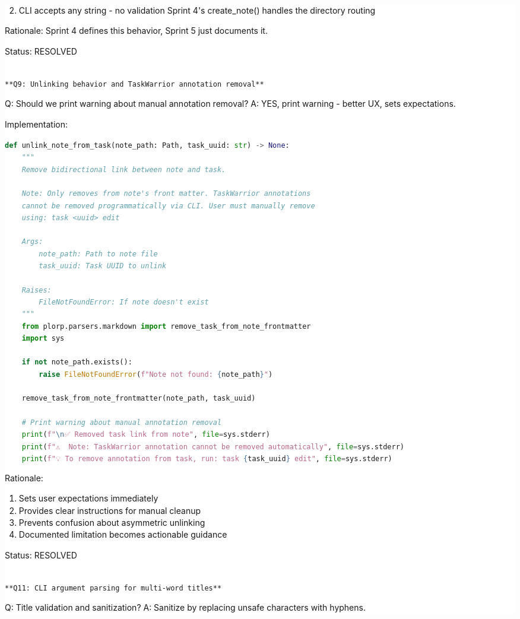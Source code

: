    2. CLI accepts any string - no validation
      Sprint 4's create_note() handles the directory routing

   Rationale: Sprint 4 defines this behavior, Sprint 5 just documents it.

Status: RESOLVED
```

**Q9: Unlinking behavior and TaskWarrior annotation removal**
```
Q: Should we print warning about manual annotation removal?
A: YES, print warning - better UX, sets expectations.

   Implementation:
   ```python
   def unlink_note_from_task(note_path: Path, task_uuid: str) -> None:
       """
       Remove bidirectional link between note and task.

       Note: Only removes from note's front matter. TaskWarrior annotations
       cannot be removed programmatically via CLI. User must manually remove
       using: task <uuid> edit

       Args:
           note_path: Path to note file
           task_uuid: Task UUID to unlink

       Raises:
           FileNotFoundError: If note doesn't exist
       """
       from plorp.parsers.markdown import remove_task_from_note_frontmatter
       import sys

       if not note_path.exists():
           raise FileNotFoundError(f"Note not found: {note_path}")

       remove_task_from_note_frontmatter(note_path, task_uuid)

       # Print warning about manual annotation removal
       print(f"\n✅ Removed task link from note", file=sys.stderr)
       print(f"⚠️  Note: TaskWarrior annotation cannot be removed automatically", file=sys.stderr)
       print(f"💡 To remove annotation from task, run: task {task_uuid} edit", file=sys.stderr)
   ```

   Rationale:
   1. Sets user expectations immediately
   2. Provides clear instructions for manual cleanup
   3. Prevents confusion about asymmetric unlinking
   4. Documented limitation becomes actionable guidance

Status: RESOLVED
```

**Q11: CLI argument parsing for multi-word titles**
```
Q: Title validation and sanitization?
A: Sanitize by replacing unsafe characters with hyphens.
